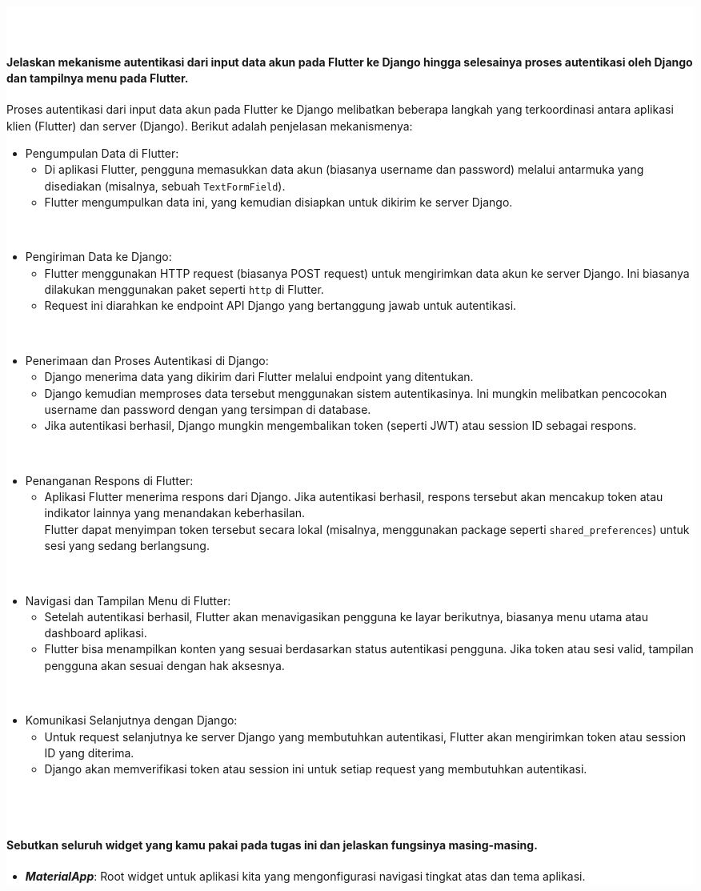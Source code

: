 <br>
<br>

#### Jelaskan mekanisme autentikasi dari input data akun pada Flutter ke Django hingga selesainya proses autentikasi oleh Django dan tampilnya menu pada Flutter.
Proses autentikasi dari input data akun pada Flutter ke Django melibatkan beberapa langkah yang terkoordinasi antara aplikasi klien (Flutter) dan server (Django). Berikut adalah penjelasan mekanismenya:<br>

* Pengumpulan Data di Flutter:
  * Di aplikasi Flutter, pengguna memasukkan data akun (biasanya username dan password) melalui antarmuka yang disediakan (misalnya, sebuah `TextFormField`).<br>
  * Flutter mengumpulkan data ini, yang kemudian disiapkan untuk dikirim ke server Django.
<br>

* Pengiriman Data ke Django:
  * Flutter menggunakan HTTP request (biasanya POST request) untuk mengirimkan data akun ke server Django. Ini biasanya dilakukan menggunakan paket seperti `http` di Flutter.<br>
  * Request ini diarahkan ke endpoint API Django yang bertanggung jawab untuk autentikasi.
<br>

* Penerimaan dan Proses Autentikasi di Django:
  * Django menerima data yang dikirim dari Flutter melalui endpoint yang ditentukan.<br>
  * Django kemudian memproses data tersebut menggunakan sistem autentikasinya. Ini mungkin melibatkan pencocokan username dan password dengan yang tersimpan di database.<br>
  * Jika autentikasi berhasil, Django mungkin mengembalikan token (seperti JWT) atau session ID sebagai respons.
<br>

* Penanganan Respons di Flutter:
  * Aplikasi Flutter menerima respons dari Django. Jika autentikasi berhasil, respons tersebut akan mencakup token atau indikator lainnya yang menandakan keberhasilan.<br>
Flutter dapat menyimpan token tersebut secara lokal (misalnya, menggunakan package seperti `shared_preferences`) untuk sesi yang sedang berlangsung.
<br>

* Navigasi dan Tampilan Menu di Flutter:
  * Setelah autentikasi berhasil, Flutter akan menavigasikan pengguna ke layar berikutnya, biasanya menu utama atau dashboard aplikasi.<br>
  * Flutter bisa menampilkan konten yang sesuai berdasarkan status autentikasi pengguna. Jika token atau sesi valid, tampilan pengguna akan sesuai dengan hak aksesnya.
<br>

* Komunikasi Selanjutnya dengan Django:
  * Untuk request selanjutnya ke server Django yang membutuhkan autentikasi, Flutter akan mengirimkan token atau session ID yang diterima.<br>
  * Django akan memverifikasi token atau session ini untuk setiap request yang membutuhkan autentikasi.

<br>
<br>

#### Sebutkan seluruh widget yang kamu pakai pada tugas ini dan jelaskan fungsinya masing-masing.
* ***MaterialApp***: Root widget untuk aplikasi kita yang mengonfigurasi navigasi tingkat atas dan tema aplikasi.<br>
